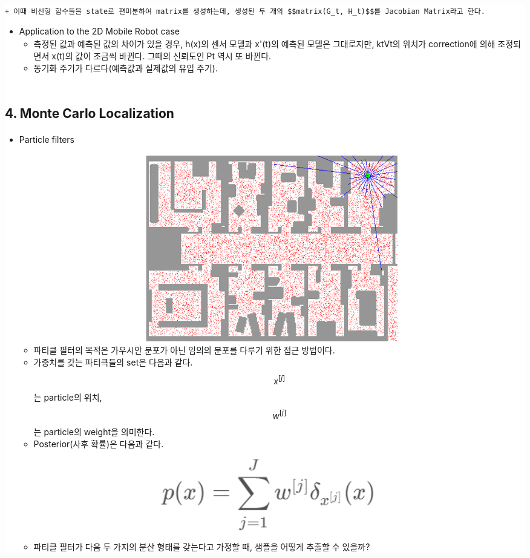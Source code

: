     + 이때 비선형 함수들을 state로 편미분하여 matrix를 생성하는데, 생성된 두 개의 $$matrix(G_t, H_t)$$를 Jacobian Matrix라고 한다.

- Application to the 2D Mobile Robot case
    + 측정된 값과 예측된 값의 차이가 있을 경우, h(x)의 센서 모델과 x'(t)의 예측된 모델은 그대로지만, ktVt의 위치가 correction에 의해 조정되면서 x(t)의 값이 조금씩 바뀐다. 그때의 신뢰도인 Pt 역시 또 바뀐다.
    + 동기화 주기가 다르다(예측값과 실제값의 유입 주기).
<br><br>

## 4. Monte Carlo Localization
- Particle filters
    <center><img src="/assets/images/ros7/25.PNG" width="50%"><br></center>
    
    + 파티클 필터의 목적은 가우시안 분포가 아닌 임의의 분포를 다루기 위한 접근 방법이다.
    + 가중치를 갖는 파티큭들의 set은 다음과 같다. $$x^[j]$$는 particle의 위치, $$w^[j]$$는 particle의 weight을 의미한다.
    + Posterior(사후 확률)은 다음과 같다.
    <center><img src="/assets/images/ros7/26.PNG" width="50%"><br></center>

    + 파티클 필터가 다음 두 가지의 분산 형태를 갖는다고 가정할 때, 샘플을 어떻게 추출할 수 있을까?